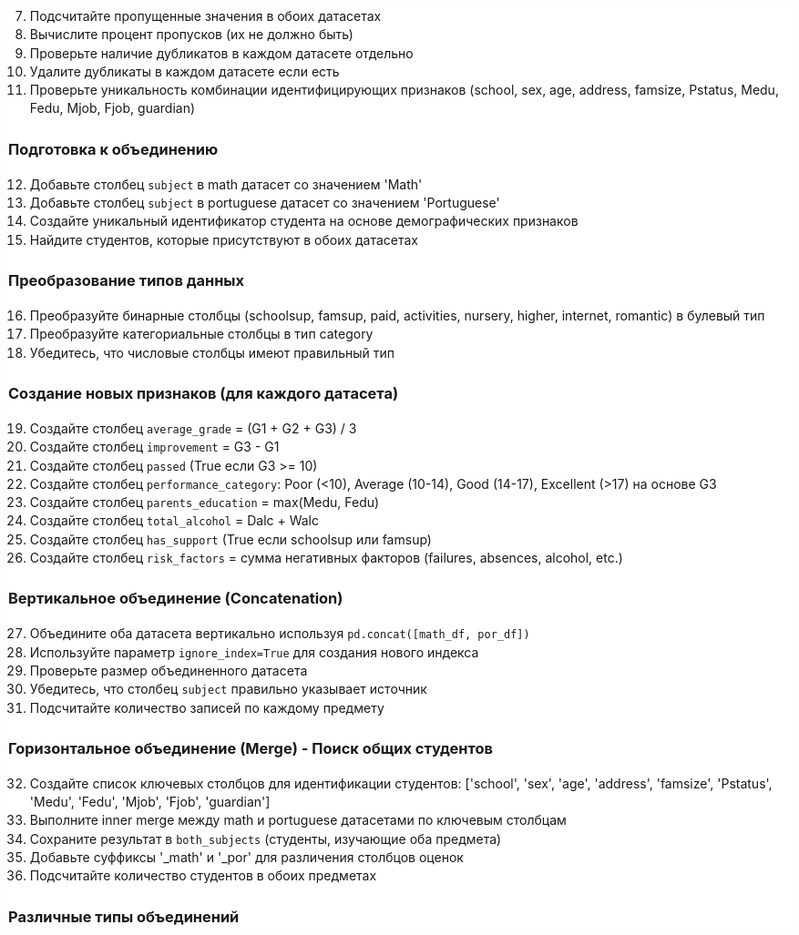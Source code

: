 7. Подсчитайте пропущенные значения в обоих датасетах
8. Вычислите процент пропусков (их не должно быть)
9. Проверьте наличие дубликатов в каждом датасете отдельно
10. Удалите дубликаты в каждом датасете если есть
11. Проверьте уникальность комбинации идентифицирующих признаков (school, sex, age, address, famsize, Pstatus, Medu, Fedu, Mjob, Fjob, guardian)

### Подготовка к объединению

12. Добавьте столбец `subject` в math датасет со значением 'Math'
13. Добавьте столбец `subject` в portuguese датасет со значением 'Portuguese'
14. Создайте уникальный идентификатор студента на основе демографических признаков
15. Найдите студентов, которые присутствуют в обоих датасетах

### Преобразование типов данных

16. Преобразуйте бинарные столбцы (schoolsup, famsup, paid, activities, nursery, higher, internet, romantic) в булевый тип
17. Преобразуйте категориальные столбцы в тип category
18. Убедитесь, что числовые столбцы имеют правильный тип

### Создание новых признаков (для каждого датасета)

19. Создайте столбец `average_grade` = (G1 + G2 + G3) / 3
20. Создайте столбец `improvement` = G3 - G1
21. Создайте столбец `passed` (True если G3 >= 10)
22. Создайте столбец `performance_category`: Poor (<10), Average (10-14), Good (14-17), Excellent (>17) на основе G3
23. Создайте столбец `parents_education` = max(Medu, Fedu)
24. Создайте столбец `total_alcohol` = Dalc + Walc
25. Создайте столбец `has_support` (True если schoolsup или famsup)
26. Создайте столбец `risk_factors` = сумма негативных факторов (failures, absences, alcohol, etc.)

### Вертикальное объединение (Concatenation)

27. Объедините оба датасета вертикально используя `pd.concat([math_df, por_df])`
28. Используйте параметр `ignore_index=True` для создания нового индекса
29. Проверьте размер объединенного датасета
30. Убедитесь, что столбец `subject` правильно указывает источник
31. Подсчитайте количество записей по каждому предмету

### Горизонтальное объединение (Merge) - Поиск общих студентов

32. Создайте список ключевых столбцов для идентификации студентов: ['school', 'sex', 'age', 'address', 'famsize', 'Pstatus', 'Medu', 'Fedu', 'Mjob', 'Fjob', 'guardian']
33. Выполните inner merge между math и portuguese датасетами по ключевым столбцам
34. Сохраните результат в `both_subjects` (студенты, изучающие оба предмета)
35. Добавьте суффиксы '_math' и '_por' для различения столбцов оценок
36. Подсчитайте количество студентов в обоих предметах

### Различные типы объединений
